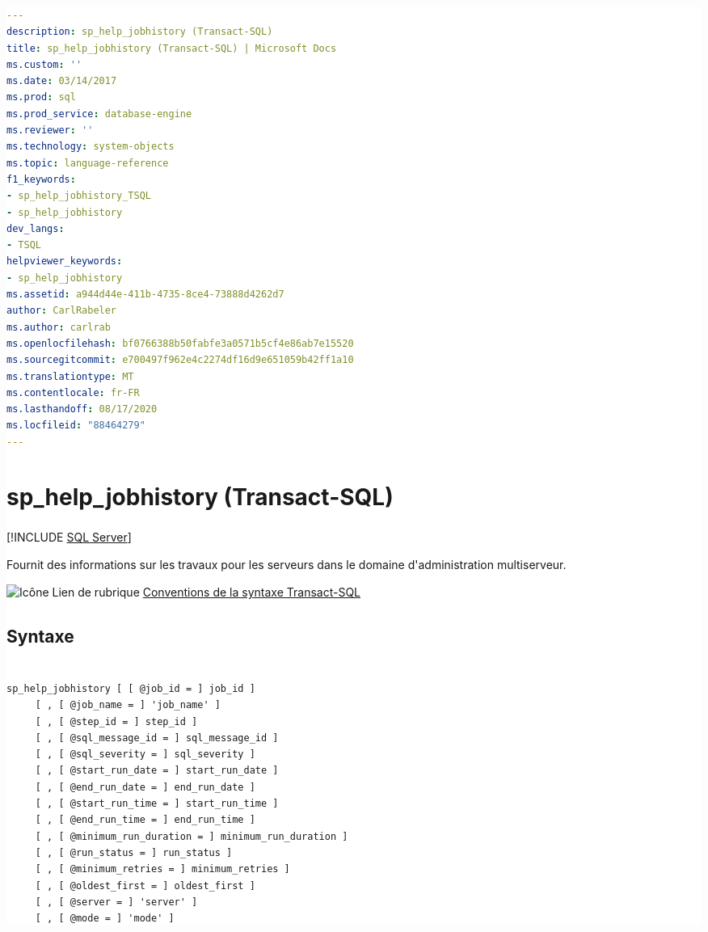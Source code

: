 ```yaml
---
description: sp_help_jobhistory (Transact-SQL)
title: sp_help_jobhistory (Transact-SQL) | Microsoft Docs
ms.custom: ''
ms.date: 03/14/2017
ms.prod: sql
ms.prod_service: database-engine
ms.reviewer: ''
ms.technology: system-objects
ms.topic: language-reference
f1_keywords:
- sp_help_jobhistory_TSQL
- sp_help_jobhistory
dev_langs:
- TSQL
helpviewer_keywords:
- sp_help_jobhistory
ms.assetid: a944d44e-411b-4735-8ce4-73888d4262d7
author: CarlRabeler
ms.author: carlrab
ms.openlocfilehash: bf0766388b50fabfe3a0571b5cf4e86ab7e15520
ms.sourcegitcommit: e700497f962e4c2274df16d9e651059b42ff1a10
ms.translationtype: MT
ms.contentlocale: fr-FR
ms.lasthandoff: 08/17/2020
ms.locfileid: "88464279"
---
```

# <a name="sp_help_jobhistory-transact-sql"></a>sp_help_jobhistory (Transact-SQL)
[!INCLUDE [SQL Server](../../includes/applies-to-version/sqlserver.md)]

  Fournit des informations sur les travaux pour les serveurs dans le domaine d'administration multiserveur.  
  
 ![Icône Lien de rubrique](../../database-engine/configure-windows/media/topic-link.gif "Icône du lien de rubrique") [Conventions de la syntaxe Transact-SQL](../../t-sql/language-elements/transact-sql-syntax-conventions-transact-sql.md)  
  
## <a name="syntax"></a>Syntaxe  
  
```  
  
sp_help_jobhistory [ [ @job_id = ] job_id ]   
     [ , [ @job_name = ] 'job_name' ]   
     [ , [ @step_id = ] step_id ]   
     [ , [ @sql_message_id = ] sql_message_id ]   
     [ , [ @sql_severity = ] sql_severity ]   
     [ , [ @start_run_date = ] start_run_date ]   
     [ , [ @end_run_date = ] end_run_date ]   
     [ , [ @start_run_time = ] start_run_time ]   
     [ , [ @end_run_time = ] end_run_time ]   
     [ , [ @minimum_run_duration = ] minimum_run_duration ]   
     [ , [ @run_status = ] run_status ]   
     [ , [ @minimum_retries = ] minimum_retries ]   
     [ , [ @oldest_first = ] oldest_first ]   
     [ , [ @server = ] 'server' ]   
     [ , [ @mode = ] 'mode' ]  
```  
  